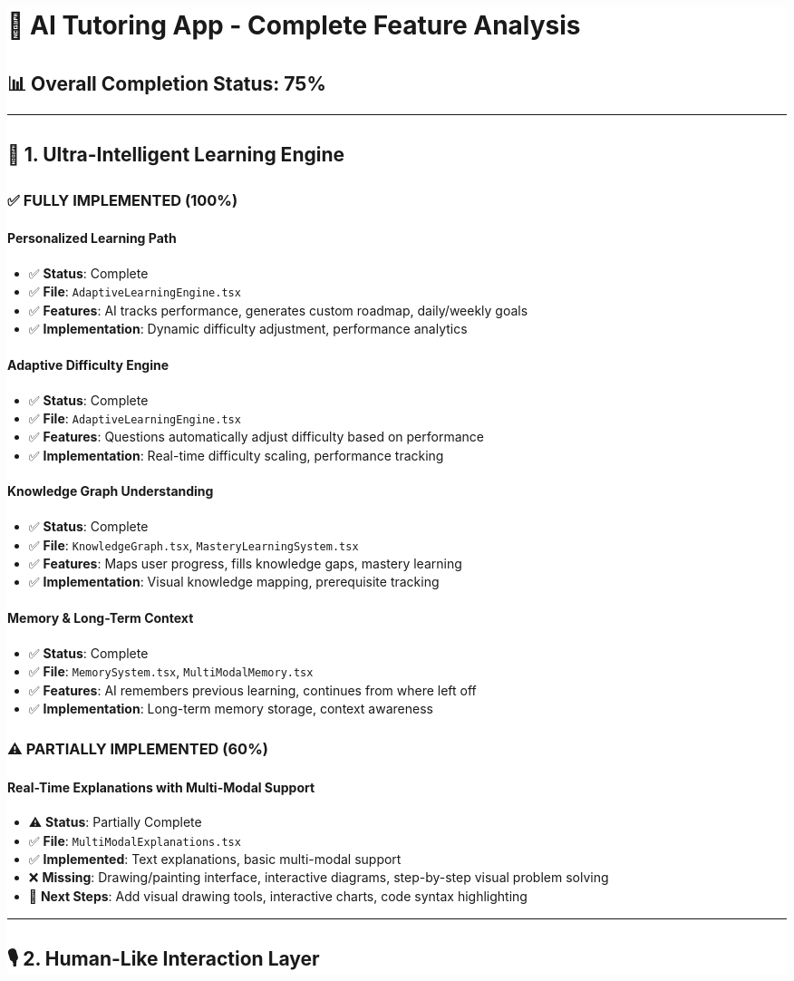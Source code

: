 # 🧠 AI Tutoring App - Complete Feature Analysis

## 📊 **Overall Completion Status: 75%**

---

## 🧠 **1. Ultra-Intelligent Learning Engine**

### ✅ **FULLY IMPLEMENTED (100%)**

#### **Personalized Learning Path**
- ✅ **Status**: Complete
- ✅ **File**: `AdaptiveLearningEngine.tsx`
- ✅ **Features**: AI tracks performance, generates custom roadmap, daily/weekly goals
- ✅ **Implementation**: Dynamic difficulty adjustment, performance analytics

#### **Adaptive Difficulty Engine**
- ✅ **Status**: Complete
- ✅ **File**: `AdaptiveLearningEngine.tsx`
- ✅ **Features**: Questions automatically adjust difficulty based on performance
- ✅ **Implementation**: Real-time difficulty scaling, performance tracking

#### **Knowledge Graph Understanding**
- ✅ **Status**: Complete
- ✅ **File**: `KnowledgeGraph.tsx`, `MasteryLearningSystem.tsx`
- ✅ **Features**: Maps user progress, fills knowledge gaps, mastery learning
- ✅ **Implementation**: Visual knowledge mapping, prerequisite tracking

#### **Memory & Long-Term Context**
- ✅ **Status**: Complete
- ✅ **File**: `MemorySystem.tsx`, `MultiModalMemory.tsx`
- ✅ **Features**: AI remembers previous learning, continues from where left off
- ✅ **Implementation**: Long-term memory storage, context awareness

### ⚠️ **PARTIALLY IMPLEMENTED (60%)**

#### **Real-Time Explanations with Multi-Modal Support**
- ⚠️ **Status**: Partially Complete
- ✅ **File**: `MultiModalExplanations.tsx`
- ✅ **Implemented**: Text explanations, basic multi-modal support
- ❌ **Missing**: Drawing/painting interface, interactive diagrams, step-by-step visual problem solving
- 🔧 **Next Steps**: Add visual drawing tools, interactive charts, code syntax highlighting

---

## 🎙️ **2. Human-Like Interaction Layer**
